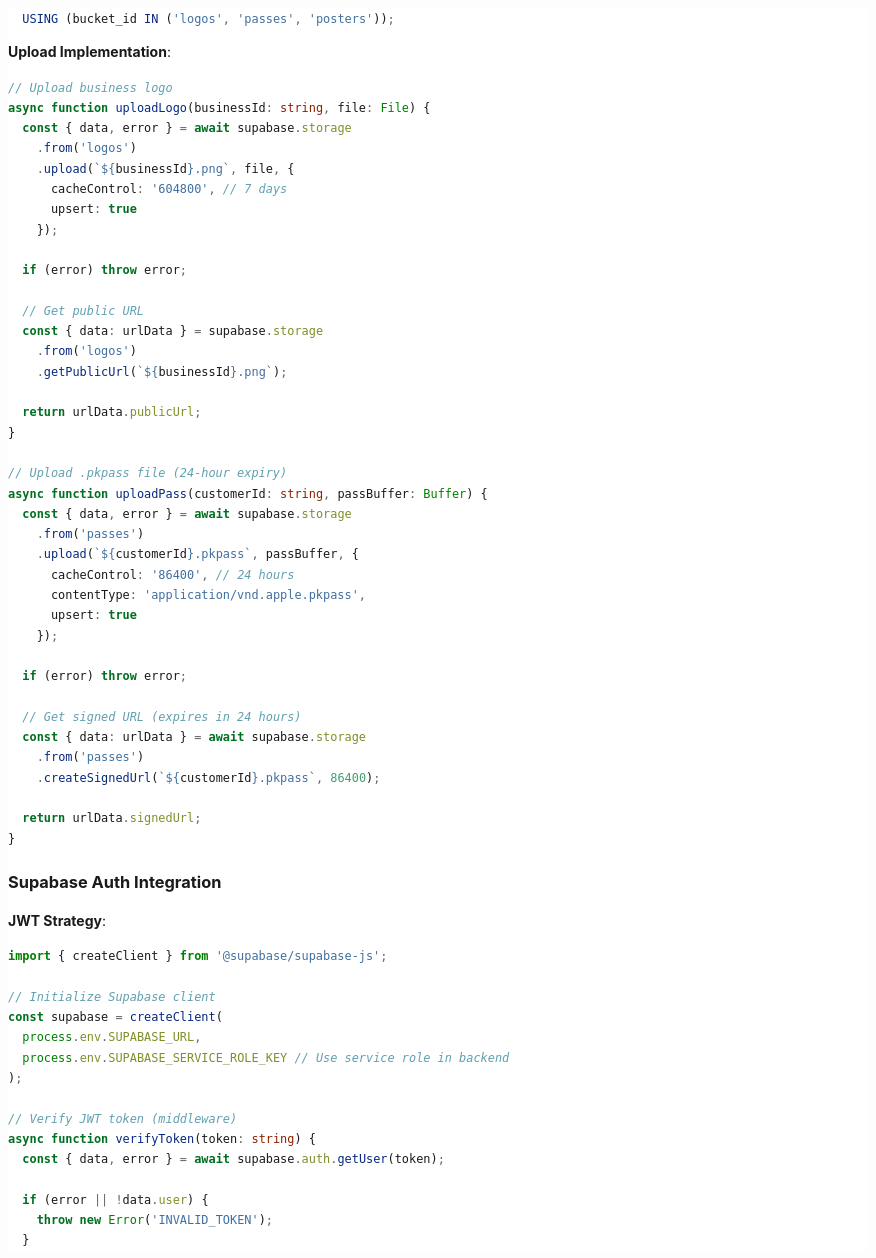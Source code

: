 ```typescript
  USING (bucket_id IN ('logos', 'passes', 'posters'));
```

**Upload Implementation**:
```typescript
// Upload business logo
async function uploadLogo(businessId: string, file: File) {
  const { data, error } = await supabase.storage
    .from('logos')
    .upload(`${businessId}.png`, file, {
      cacheControl: '604800', // 7 days
      upsert: true
    });

  if (error) throw error;

  // Get public URL
  const { data: urlData } = supabase.storage
    .from('logos')
    .getPublicUrl(`${businessId}.png`);

  return urlData.publicUrl;
}

// Upload .pkpass file (24-hour expiry)
async function uploadPass(customerId: string, passBuffer: Buffer) {
  const { data, error } = await supabase.storage
    .from('passes')
    .upload(`${customerId}.pkpass`, passBuffer, {
      cacheControl: '86400', // 24 hours
      contentType: 'application/vnd.apple.pkpass',
      upsert: true
    });

  if (error) throw error;

  // Get signed URL (expires in 24 hours)
  const { data: urlData } = await supabase.storage
    .from('passes')
    .createSignedUrl(`${customerId}.pkpass`, 86400);

  return urlData.signedUrl;
}
```

### Supabase Auth Integration

**JWT Strategy**:
```typescript
import { createClient } from '@supabase/supabase-js';

// Initialize Supabase client
const supabase = createClient(
  process.env.SUPABASE_URL,
  process.env.SUPABASE_SERVICE_ROLE_KEY // Use service role in backend
);

// Verify JWT token (middleware)
async function verifyToken(token: string) {
  const { data, error } = await supabase.auth.getUser(token);

  if (error || !data.user) {
    throw new Error('INVALID_TOKEN');
  }
```